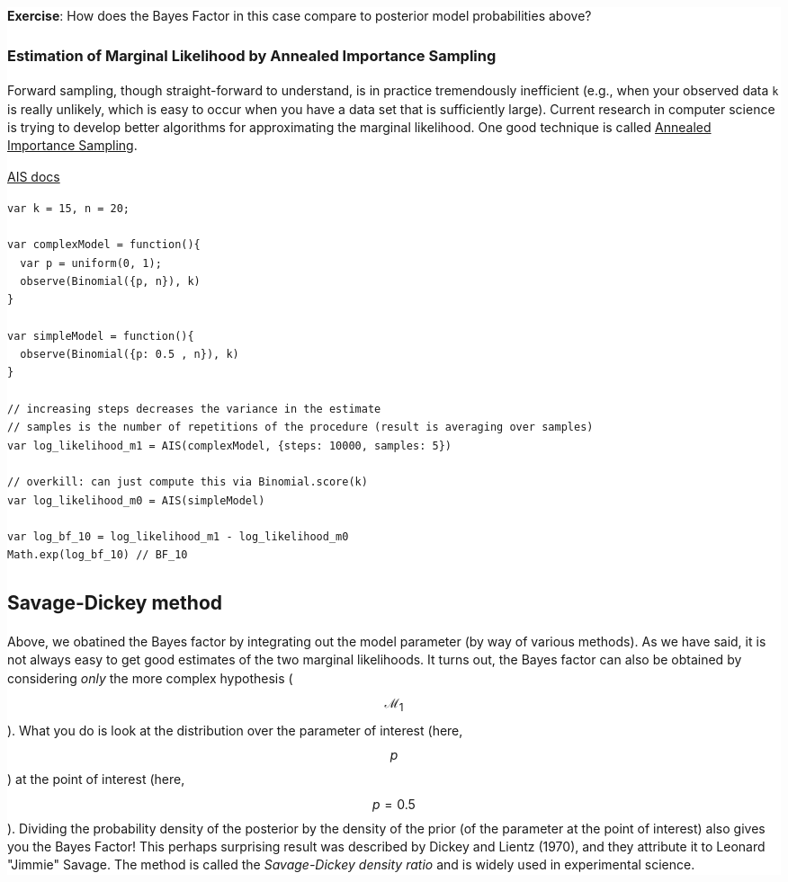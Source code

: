 **Exercise**: How does the Bayes Factor in this case compare to posterior model probabilities above?


### Estimation of Marginal Likelihood by Annealed Importance Sampling

Forward sampling, though straight-forward to understand, is in practice tremendously inefficient (e.g., when your observed data `k` is really unlikely, which is easy to occur when you have a data set that is sufficiently large). 
Current research in computer science is trying to develop better algorithms for approximating the marginal likelihood.
One good technique is called [Annealed Importance Sampling](https://arxiv.org/abs/physics/9803008).


[AIS docs](https://webppl.readthedocs.io/en/master/functions/other.html?highlight=ais#AIS)

~~~~
var k = 15, n = 20;

var complexModel = function(){
  var p = uniform(0, 1);
  observe(Binomial({p, n}), k)
}

var simpleModel = function(){
  observe(Binomial({p: 0.5 , n}), k)
}

// increasing steps decreases the variance in the estimate
// samples is the number of repetitions of the procedure (result is averaging over samples)
var log_likelihood_m1 = AIS(complexModel, {steps: 10000, samples: 5})

// overkill: can just compute this via Binomial.score(k)
var log_likelihood_m0 = AIS(simpleModel)

var log_bf_10 = log_likelihood_m1 - log_likelihood_m0
Math.exp(log_bf_10) // BF_10
~~~~


## Savage-Dickey method

Above, we obatined the Bayes factor by integrating out the model parameter (by way of various methods).
As we have said, it is not always easy to get good estimates of the two marginal likelihoods.
It turns out, the Bayes factor can also be obtained by considering *only* the more complex hypothesis ($$\mathcal{M}_1$$).
What you do is look at the distribution over the parameter of interest (here, $$p$$) at the point of interest (here, $$p = 0.5$$).
Dividing the probability density of the posterior by the density of the prior (of the parameter at the point of interest) also gives you the Bayes Factor!
This perhaps surprising result was described by Dickey and Lientz (1970), and they attribute it to Leonard "Jimmie" Savage.
The method is called the *Savage-Dickey density ratio* and is widely used in experimental science.
